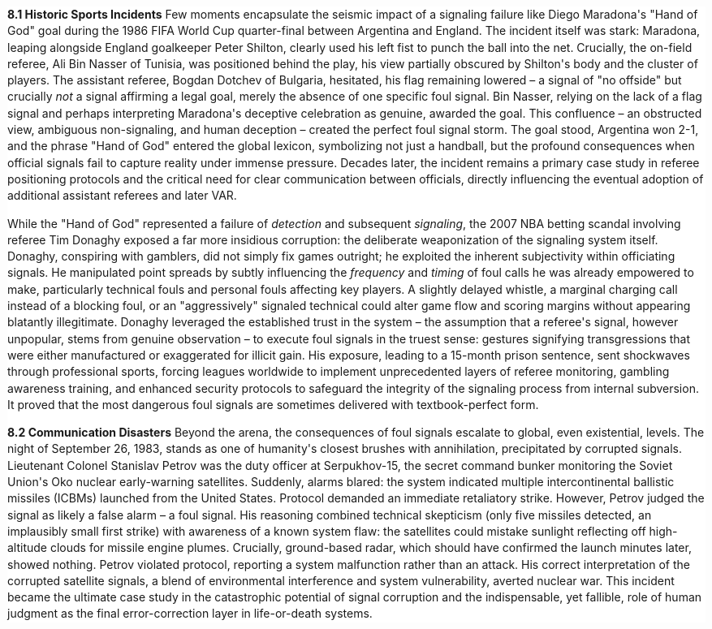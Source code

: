 **8.1 Historic Sports Incidents**
Few moments encapsulate the seismic impact of a signaling failure like Diego Maradona's "Hand of God" goal during the 1986 FIFA World Cup quarter-final between Argentina and England. The incident itself was stark: Maradona, leaping alongside England goalkeeper Peter Shilton, clearly used his left fist to punch the ball into the net. Crucially, the on-field referee, Ali Bin Nasser of Tunisia, was positioned behind the play, his view partially obscured by Shilton's body and the cluster of players. The assistant referee, Bogdan Dotchev of Bulgaria, hesitated, his flag remaining lowered – a signal of "no offside" but crucially *not* a signal affirming a legal goal, merely the absence of one specific foul signal. Bin Nasser, relying on the lack of a flag signal and perhaps interpreting Maradona's deceptive celebration as genuine, awarded the goal. This confluence – an obstructed view, ambiguous non-signaling, and human deception – created the perfect foul signal storm. The goal stood, Argentina won 2-1, and the phrase "Hand of God" entered the global lexicon, symbolizing not just a handball, but the profound consequences when official signals fail to capture reality under immense pressure. Decades later, the incident remains a primary case study in referee positioning protocols and the critical need for clear communication between officials, directly influencing the eventual adoption of additional assistant referees and later VAR.

While the "Hand of God" represented a failure of *detection* and subsequent *signaling*, the 2007 NBA betting scandal involving referee Tim Donaghy exposed a far more insidious corruption: the deliberate weaponization of the signaling system itself. Donaghy, conspiring with gamblers, did not simply fix games outright; he exploited the inherent subjectivity within officiating signals. He manipulated point spreads by subtly influencing the *frequency* and *timing* of foul calls he was already empowered to make, particularly technical fouls and personal fouls affecting key players. A slightly delayed whistle, a marginal charging call instead of a blocking foul, or an "aggressively" signaled technical could alter game flow and scoring margins without appearing blatantly illegitimate. Donaghy leveraged the established trust in the system – the assumption that a referee's signal, however unpopular, stems from genuine observation – to execute foul signals in the truest sense: gestures signifying transgressions that were either manufactured or exaggerated for illicit gain. His exposure, leading to a 15-month prison sentence, sent shockwaves through professional sports, forcing leagues worldwide to implement unprecedented layers of referee monitoring, gambling awareness training, and enhanced security protocols to safeguard the integrity of the signaling process from internal subversion. It proved that the most dangerous foul signals are sometimes delivered with textbook-perfect form.

**8.2 Communication Disasters**
Beyond the arena, the consequences of foul signals escalate to global, even existential, levels. The night of September 26, 1983, stands as one of humanity's closest brushes with annihilation, precipitated by corrupted signals. Lieutenant Colonel Stanislav Petrov was the duty officer at Serpukhov-15, the secret command bunker monitoring the Soviet Union's Oko nuclear early-warning satellites. Suddenly, alarms blared: the system indicated multiple intercontinental ballistic missiles (ICBMs) launched from the United States. Protocol demanded an immediate retaliatory strike. However, Petrov judged the signal as likely a false alarm – a foul signal. His reasoning combined technical skepticism (only five missiles detected, an implausibly small first strike) with awareness of a known system flaw: the satellites could mistake sunlight reflecting off high-altitude clouds for missile engine plumes. Crucially, ground-based radar, which should have confirmed the launch minutes later, showed nothing. Petrov violated protocol, reporting a system malfunction rather than an attack. His correct interpretation of the corrupted satellite signals, a blend of environmental interference and system vulnerability, averted nuclear war. This incident became the ultimate case study in the catastrophic potential of signal corruption and the indispensable, yet fallible, role of human judgment as the final error-correction layer in life-or-death systems.
